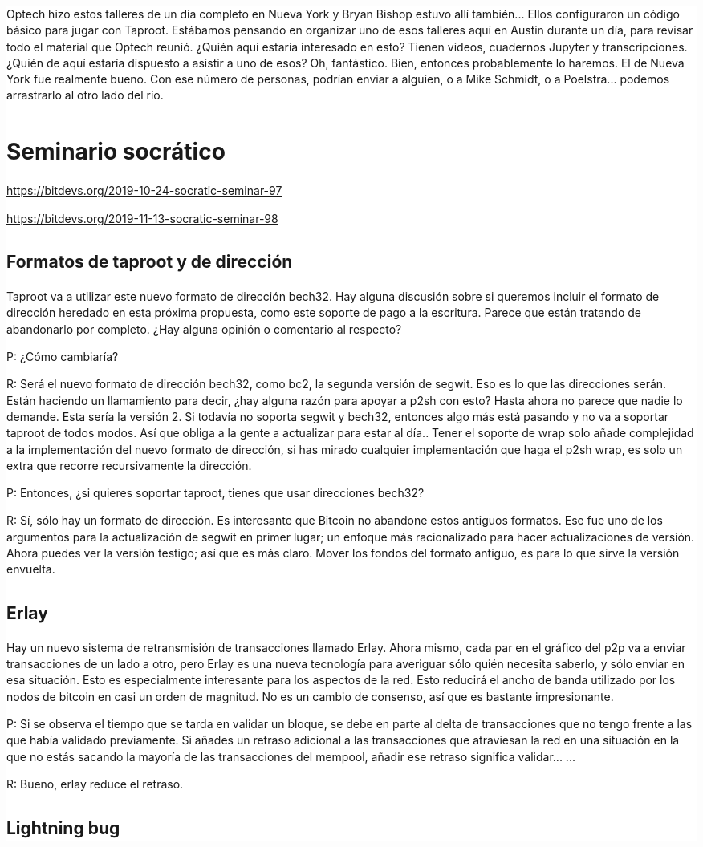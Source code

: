 Optech hizo estos talleres de un día completo en Nueva York y Bryan Bishop estuvo allí también... Ellos configuraron un código básico para jugar con Taproot.  Estábamos pensando en organizar uno de esos talleres aquí en Austin durante un día, para revisar todo el material que Optech reunió. ¿Quién aquí estaría interesado en esto? Tienen videos, cuadernos Jupyter y transcripciones. ¿Quién de aquí estaría dispuesto a asistir a uno de esos? Oh, fantástico. Bien, entonces probablemente lo haremos. El de Nueva York fue realmente bueno. Con ese número de personas, podrían enviar a alguien, o a Mike Schmidt, o a Poelstra... podemos arrastrarlo al otro lado del río.

# Seminario socrático 

<https://bitdevs.org/2019-10-24-socratic-seminar-97>

<https://bitdevs.org/2019-11-13-socratic-seminar-98>

## Formatos de taproot y de dirección 

Taproot va a utilizar este nuevo formato de dirección bech32. Hay alguna discusión sobre si queremos incluir el formato de dirección heredado en esta próxima propuesta, como este soporte de pago a la escritura. Parece que están tratando de abandonarlo por completo. ¿Hay alguna opinión o comentario al respecto?

P: ¿Cómo cambiaría? 

R: Será el nuevo formato de dirección bech32, como bc2, la segunda versión de segwit. Eso es lo que las direcciones serán. Están haciendo un llamamiento para decir, ¿hay alguna razón para apoyar a p2sh con esto? Hasta ahora no parece que nadie lo demande. Esta sería la versión 2. Si todavía no soporta segwit y bech32, entonces algo más está pasando y no va a soportar taproot de todos modos. Así que obliga a la gente a actualizar para estar al día.. Tener el soporte de wrap solo añade complejidad a la implementación del nuevo formato de dirección, si has mirado cualquier implementación que haga el p2sh wrap, es solo un extra que recorre recursivamente la dirección.

P: Entonces, ¿si quieres soportar taproot, tienes que usar direcciones bech32?

R: Sí, sólo hay un formato de dirección. Es interesante que Bitcoin no abandone estos antiguos formatos. Ese fue uno de los argumentos para la actualización de segwit en primer lugar; un enfoque más racionalizado para hacer actualizaciones de versión. Ahora puedes ver la versión testigo; así que es más claro. Mover los fondos del formato antiguo, es para lo que sirve la versión envuelta.

## Erlay

Hay un nuevo sistema de retransmisión de transacciones llamado Erlay. Ahora mismo, cada par en el gráfico del p2p va a enviar transacciones de un lado a otro, pero Erlay es una nueva tecnología para averiguar sólo quién necesita saberlo, y sólo enviar en esa situación. Esto es especialmente interesante para los aspectos de la red. Esto reducirá el ancho de banda utilizado por los nodos de bitcoin en casi un orden de magnitud. No es un cambio de consenso, así que es bastante impresionante.

P: Si se observa el tiempo que se tarda en validar un bloque, se debe en parte al delta de transacciones que no tengo frente a las que había validado previamente. Si añades un retraso adicional a las transacciones que atraviesan la red en una situación en la que no estás sacando la mayoría de las transacciones del mempool, añadir ese retraso significa validar... ...

R: Bueno, erlay reduce el retraso.

## Lightning bug
